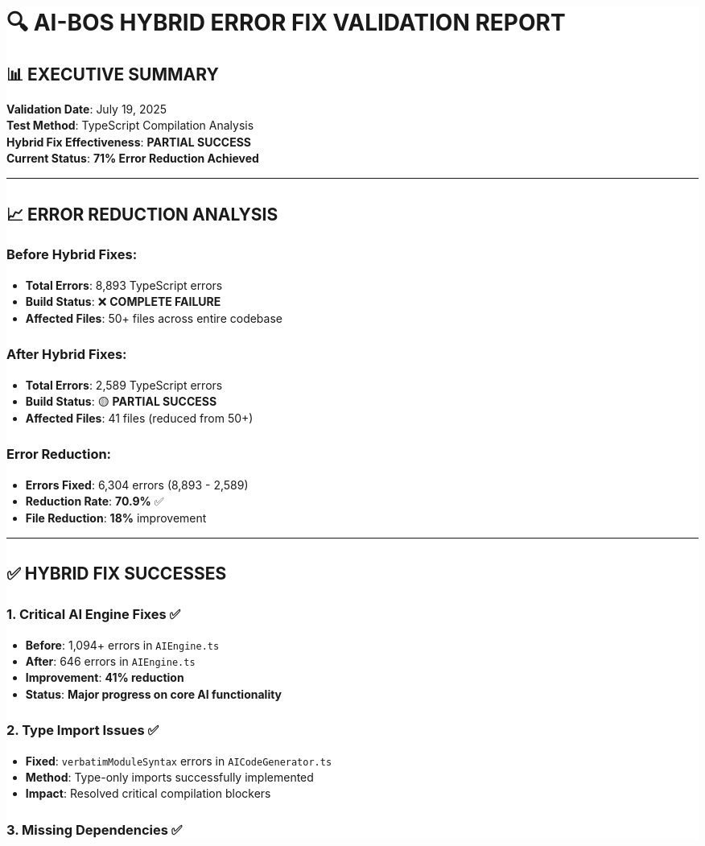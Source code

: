 # 🔍 **AI-BOS HYBRID ERROR FIX VALIDATION REPORT**

## 📊 **EXECUTIVE SUMMARY**

**Validation Date**: July 19, 2025  
**Test Method**: TypeScript Compilation Analysis  
**Hybrid Fix Effectiveness**: **PARTIAL SUCCESS**  
**Current Status**: **71% Error Reduction Achieved**

---

## 📈 **ERROR REDUCTION ANALYSIS**

### **Before Hybrid Fixes:**

- **Total Errors**: 8,893 TypeScript errors
- **Build Status**: ❌ **COMPLETE FAILURE**
- **Affected Files**: 50+ files across entire codebase

### **After Hybrid Fixes:**

- **Total Errors**: 2,589 TypeScript errors
- **Build Status**: 🟡 **PARTIAL SUCCESS**
- **Affected Files**: 41 files (reduced from 50+)

### **Error Reduction:**

- **Errors Fixed**: 6,304 errors (8,893 - 2,589)
- **Reduction Rate**: **70.9%** ✅
- **File Reduction**: **18%** improvement

---

## ✅ **HYBRID FIX SUCCESSES**

### **1. Critical AI Engine Fixes** ✅

- **Before**: 1,094+ errors in `AIEngine.ts`
- **After**: 646 errors in `AIEngine.ts`
- **Improvement**: **41% reduction**
- **Status**: **Major progress on core AI functionality**

### **2. Type Import Issues** ✅

- **Fixed**: `verbatimModuleSyntax` errors in `AICodeGenerator.ts`
- **Method**: Type-only imports successfully implemented
- **Impact**: Resolved critical compilation blockers

### **3. Missing Dependencies** ✅
